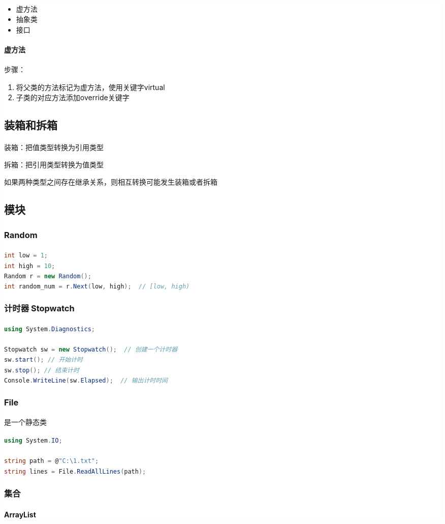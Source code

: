 * 虚方法
* 抽象类
* 接口

#### 虚方法

步骤：

1. 将父类的方法标记为虚方法，使用关键字virtual
2. 子类的对应方法添加override关键字

## 装箱和拆箱

装箱：把值类型转换为引用类型

拆箱：把引用类型转换为值类型

如果两种类型之间存在继承关系，则相互转换可能发生装箱或者拆箱

## 模块

### Random

```c#
int low = 1;
int high = 10;
Random r = new Random();
int random_num = r.Next(low, high);  // [low, high)
```

### 计时器 Stopwatch

```c#
using System.Diagnostics;

Stopwatch sw = new Stopwatch();  // 创建一个计时器
sw.start(); // 开始计时
sw.stop(); // 结束计时
Console.WriteLine(sw.Elapsed);  // 输出计时时间
```

### File

是一个静态类

```c#
using System.IO;

string path = @"C:\1.txt";
string lines = File.ReadAllLines(path);
```

### 集合

#### ArrayList
